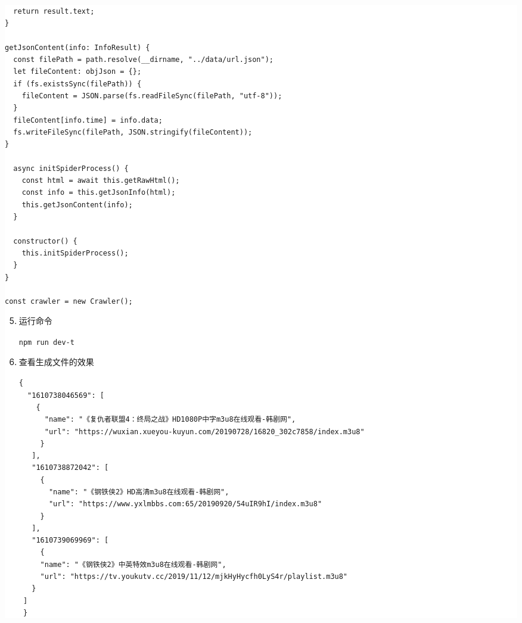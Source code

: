 ```
  return result.text; 
}  

getJsonContent(info: InfoResult) {    
  const filePath = path.resolve(__dirname, "../data/url.json");  
  let fileContent: objJson = {};  
  if (fs.existsSync(filePath)) { 
    fileContent = JSON.parse(fs.readFileSync(filePath, "utf-8"));   
  }   
  fileContent[info.time] = info.data;  
  fs.writeFileSync(filePath, JSON.stringify(fileContent));  
} 
  
  async initSpiderProcess() { 
    const html = await this.getRawHtml();  
    const info = this.getJsonInfo(html); 
    this.getJsonContent(info); 
  } 
  
  constructor() {
    this.initSpiderProcess(); 
  }
}

const crawler = new Crawler();
```

5.  运行命令
    
    ```
    npm run dev-t
    ```
    
6.  查看生成文件的效果
    
    ```
    {
      "1610738046569": [   
        {   
          "name": "《复仇者联盟4：终局之战》HD1080P中字m3u8在线观看-韩剧网",    
          "url": "https://wuxian.xueyou-kuyun.com/20190728/16820_302c7858/index.m3u8"  
         }  
       ], 
       "1610738872042": [  
         {    
           "name": "《钢铁侠2》HD高清m3u8在线观看-韩剧网",   
           "url": "https://www.yxlmbbs.com:65/20190920/54uIR9hI/index.m3u8"   
         } 
       ], 
       "1610739069969": [ 
         {   
         "name": "《钢铁侠2》中英特效m3u8在线观看-韩剧网",
         "url": "https://tv.youkutv.cc/2019/11/12/mjkHyHycfh0LyS4r/playlist.m3u8"  
       } 
     ]
     }
    ```
    